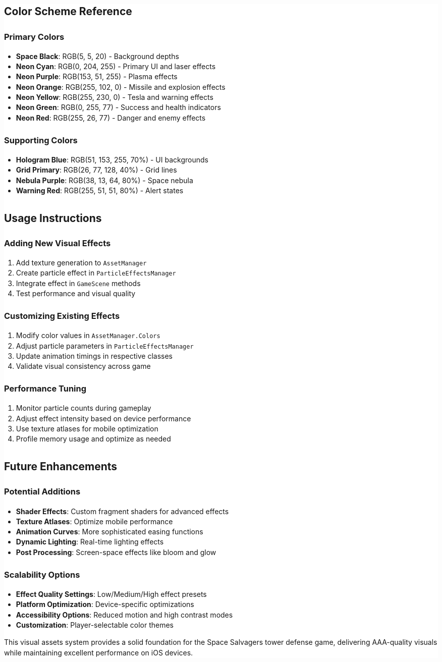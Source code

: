 ## Color Scheme Reference

### Primary Colors
- **Space Black**: RGB(5, 5, 20) - Background depths
- **Neon Cyan**: RGB(0, 204, 255) - Primary UI and laser effects
- **Neon Purple**: RGB(153, 51, 255) - Plasma effects
- **Neon Orange**: RGB(255, 102, 0) - Missile and explosion effects
- **Neon Yellow**: RGB(255, 230, 0) - Tesla and warning effects
- **Neon Green**: RGB(0, 255, 77) - Success and health indicators
- **Neon Red**: RGB(255, 26, 77) - Danger and enemy effects

### Supporting Colors
- **Hologram Blue**: RGB(51, 153, 255, 70%) - UI backgrounds
- **Grid Primary**: RGB(26, 77, 128, 40%) - Grid lines
- **Nebula Purple**: RGB(38, 13, 64, 80%) - Space nebula
- **Warning Red**: RGB(255, 51, 51, 80%) - Alert states

## Usage Instructions

### Adding New Visual Effects
1. Add texture generation to `AssetManager`
2. Create particle effect in `ParticleEffectsManager`
3. Integrate effect in `GameScene` methods
4. Test performance and visual quality

### Customizing Existing Effects
1. Modify color values in `AssetManager.Colors`
2. Adjust particle parameters in `ParticleEffectsManager`
3. Update animation timings in respective classes
4. Validate visual consistency across game

### Performance Tuning
1. Monitor particle counts during gameplay
2. Adjust effect intensity based on device performance
3. Use texture atlases for mobile optimization
4. Profile memory usage and optimize as needed

## Future Enhancements

### Potential Additions
- **Shader Effects**: Custom fragment shaders for advanced effects
- **Texture Atlases**: Optimize mobile performance
- **Animation Curves**: More sophisticated easing functions
- **Dynamic Lighting**: Real-time lighting effects
- **Post Processing**: Screen-space effects like bloom and glow

### Scalability Options
- **Effect Quality Settings**: Low/Medium/High effect presets
- **Platform Optimization**: Device-specific optimizations
- **Accessibility Options**: Reduced motion and high contrast modes
- **Customization**: Player-selectable color themes

This visual assets system provides a solid foundation for the Space Salvagers tower defense game, delivering AAA-quality visuals while maintaining excellent performance on iOS devices.
